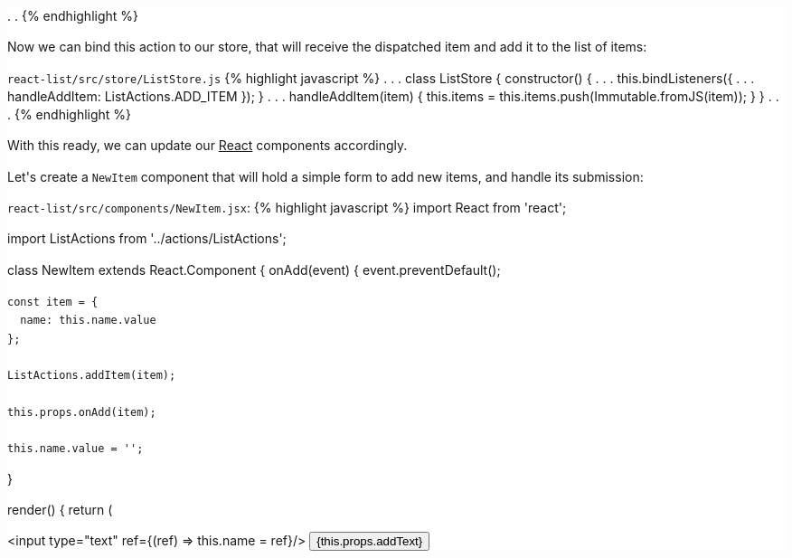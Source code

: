 .
.
{% endhighlight %}

Now we can bind this action to our store, that will receive the dispatched item and add it to the list of items:

`react-list/src/store/ListStore.js`
{% highlight javascript %}
.
.
.
class ListStore {
  constructor() {
    .
    .
    .
    this.bindListeners({
      .
      .
      .
      handleAddItem: ListActions.ADD_ITEM
    });
  }
  .
  .
  .
  handleAddItem(item) {
    this.items = this.items.push(Immutable.fromJS(item));
  }
}
.
.
.
{% endhighlight %}

With this ready, we can update our [React][react] components accordingly.

Let's create a `NewItem` component that will hold a simple form to add new items, and handle its submission:

`react-list/src/components/NewItem.jsx`:
{% highlight javascript %}
import React from 'react';

import ListActions from '../actions/ListActions';

class NewItem extends React.Component {
  onAdd(event) {
    event.preventDefault();

    const item = {
      name: this.name.value
    };

    ListActions.addItem(item);

    this.props.onAdd(item);

    this.name.value = '';
  }

  render() {
    return (
      <form onSubmit={this.onAdd.bind(this)}>
        <input
          type="text"
          ref={(ref) => this.name = ref}/>
        <button>{this.props.addText}</button>

[flux]: https://facebook.github.io/flux/
[react]: https://facebook.github.io/react/
[npm]: https://www.npmjs.com/
[webpack]: https://webpack.github.io/
[babel]: https://babeljs.io/
[es6]: http://es6-features.org/
[alt]: http://alt.js.org/
[git]: https://git-scm.com/
[immutable]: https://facebook.github.io/immutable-js/
[react-list]: https://github.com/luisincrespo/react-custom-list
[react-list-0.1.0]: https://github.com/luisincrespo/react-custom-list/tree/0.1.0
[node]: https://nodejs.org/
[semver]: http://semver.org/
[javascript]: https://developer.mozilla.org/en-US/docs/Web/JavaScript
[jsx]: https://jsx.github.io/
[npm-peer-dependencies]: https://nodejs.org/en/blog/npm/peer-dependencies/
[alt-container]: http://alt.js.org/docs/components/altContainer/
[flux-dispatcher]: https://facebook.github.io/flux/docs/dispatcher.html
[react-props-validation]: https://facebook.github.io/react/docs/reusable-components.html#prop-validation
[localhost-8080]: http://localhost:8080/
[react-state]: https://facebook.github.io/react/docs/interactivity-and-dynamic-uis.html#components-are-just-state-machines
[css]: https://developer.mozilla.org/en-US/docs/Web/CSS
[redux]: http://rackt.org/redux/
[mocha]: https://mochajs.org/
[chai]: http://chaijs.com/
[semantic-release]: http://semantic-release.org/
[travis]: https://travis-ci.org/
[commitizen]: https://commitizen.github.io/cz-cli/
[istanbul]: https://gotwarlost.github.io/istanbul/
[polymer]: https://www.polymer-project.org/1.0/